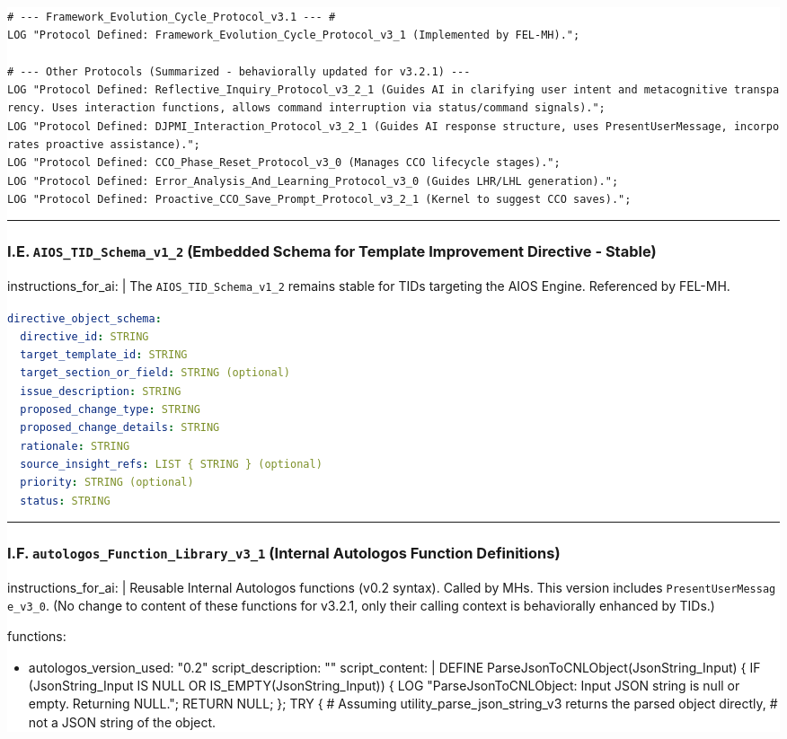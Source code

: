     # --- Framework_Evolution_Cycle_Protocol_v3.1 --- #
    LOG "Protocol Defined: Framework_Evolution_Cycle_Protocol_v3_1 (Implemented by FEL-MH).";

    # --- Other Protocols (Summarized - behaviorally updated for v3.2.1) ---
    LOG "Protocol Defined: Reflective_Inquiry_Protocol_v3_2_1 (Guides AI in clarifying user intent and metacognitive transparency. Uses interaction functions, allows command interruption via status/command signals).";
    LOG "Protocol Defined: DJPMI_Interaction_Protocol_v3_2_1 (Guides AI response structure, uses PresentUserMessage, incorporates proactive assistance).";
    LOG "Protocol Defined: CCO_Phase_Reset_Protocol_v3_0 (Manages CCO lifecycle stages).";
    LOG "Protocol Defined: Error_Analysis_And_Learning_Protocol_v3_0 (Guides LHR/LHL generation).";
    LOG "Protocol Defined: Proactive_CCO_Save_Prompt_Protocol_v3_2_1 (Kernel to suggest CCO saves).";

---

### I.E. `AIOS_TID_Schema_v1_2` (Embedded Schema for Template Improvement Directive - Stable)

instructions_for_ai: |
  The `AIOS_TID_Schema_v1_2` remains stable for TIDs targeting the AIOS Engine. Referenced by FEL-MH.

```yaml
directive_object_schema:
  directive_id: STRING
  target_template_id: STRING
  target_section_or_field: STRING (optional)
  issue_description: STRING
  proposed_change_type: STRING
  proposed_change_details: STRING
  rationale: STRING
  source_insight_refs: LIST { STRING } (optional)
  priority: STRING (optional)
  status: STRING
```

---

### I.F. `autologos_Function_Library_v3_1` (Internal Autologos Function Definitions)

instructions_for_ai: |
  Reusable Internal Autologos functions (v0.2 syntax). Called by MHs. This version includes `PresentUserMessage_v3_0`.
  (No change to content of these functions for v3.2.1, only their calling context is behaviorally enhanced by TIDs.)

functions:
  - autologos_version_used: "0.2"
    script_description: ""
    script_content: |
      DEFINE ParseJsonToCNLObject(JsonString_Input) {
        IF (JsonString_Input IS NULL OR IS_EMPTY(JsonString_Input)) {
          LOG "ParseJsonToCNLObject: Input JSON string is null or empty. Returning NULL.";
          RETURN NULL;
        };
        TRY {
          # Assuming utility_parse_json_string_v3 returns the parsed object directly,
          # not a JSON string of the object.